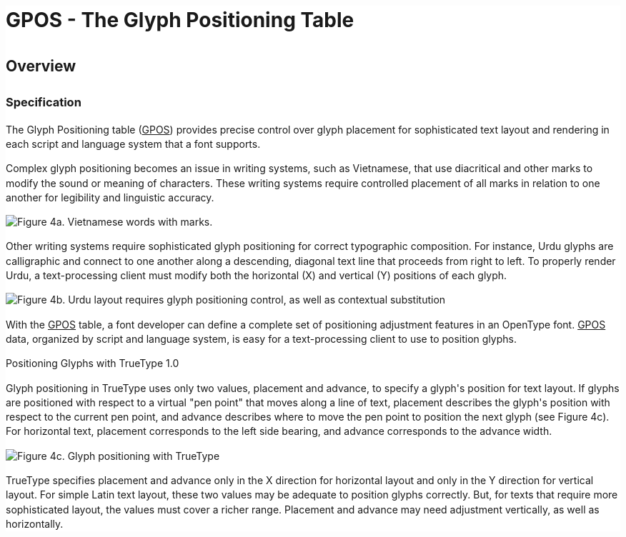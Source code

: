 # GPOS - The Glyph Positioning Table

## Overview

### Specification

The Glyph Positioning table ([GPOS](#chapter.GPOS)) provides precise
control over glyph placement for sophisticated text layout and rendering
in each script and language system that a font supports.

Complex glyph positioning becomes an issue in writing systems, such as
Vietnamese, that use diacritical and other marks to modify the sound or
meaning of characters. These writing systems require controlled
placement of all marks in relation to one another for legibility and
linguistic accuracy.

![Figure 4a. Vietnamese words with marks.](fig4a.gif)

Other writing systems require sophisticated glyph positioning for
correct typographic composition. For instance, Urdu glyphs are
calligraphic and connect to one another along a descending, diagonal
text line that proceeds from right to left. To properly render Urdu, a
text-processing client must modify both the horizontal (X) and vertical
(Y) positions of each glyph.

![Figure 4b. Urdu layout requires glyph positioning control, as well as
contextual substitution](fig4b.gif)

With the [GPOS](#chapter.GPOS) table, a font developer can define a
complete set of positioning adjustment features in an OpenType font.
[GPOS](#chapter.GPOS) data, organized by script and language system, is
easy for a text-processing client to use to position glyphs.

Positioning Glyphs with TrueType 1.0

Glyph positioning in TrueType uses only two values, placement and
advance, to specify a glyph's position for text layout. If glyphs are
positioned with respect to a virtual "pen point" that moves along a line
of text, placement describes the glyph's position with respect to the
current pen point, and advance describes where to move the pen point to
position the next glyph (see Figure 4c). For horizontal text, placement
corresponds to the left side bearing, and advance corresponds to the
advance width.

![Figure 4c. Glyph positioning with TrueType](fig4c.gif)

TrueType specifies placement and advance only in the X direction for
horizontal layout and only in the Y direction for vertical layout. For
simple Latin text layout, these two values may be adequate to position
glyphs correctly. But, for texts that require more sophisticated layout,
the values must cover a richer range. Placement and advance may need
adjustment vertically, as well as horizontally.
